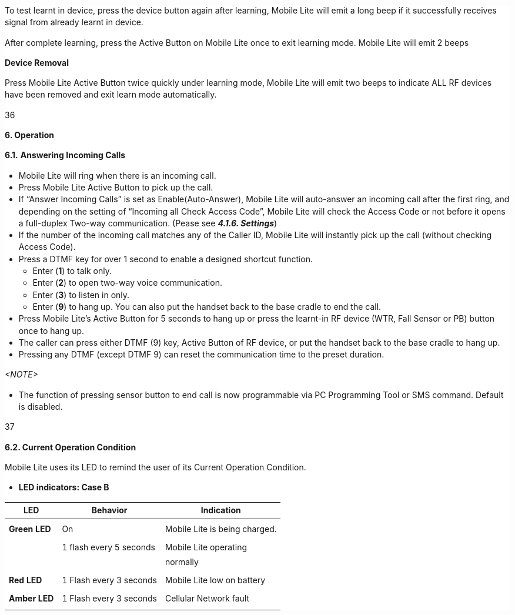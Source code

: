 To test learnt in device, press the device button again after learning, Mobile Lite will emit a long beep if it successfully receives signal from already learnt in device.

After complete learning, press the Active Button on Mobile Lite once to exit learning mode. Mobile Lite will emit 2 beeps

**Device Removal**

Press Mobile Lite Active Button twice quickly under learning mode, Mobile Lite will emit two beeps to indicate ALL RF devices have been removed and exit learn mode automatically.

36

**6. Operation**

**6.1.** **Answering Incoming Calls**

* Mobile Lite will ring when there is an incoming call.
* Press Mobile Lite Active Button to pick up the call.
* If “Answer Incoming Calls” is set as Enable(Auto-Answer), Mobile Lite will auto-answer an incoming call after the first ring, and depending on the setting of “Incoming all Check Access Code”, Mobile Lite will check the Access Code or not before it opens a full-duplex Two-way communication. (Pease see _**4.1.6. Settings**_)
* If the number of the incoming call matches any of the Caller ID, Mobile Lite will instantly pick up the call (without checking Access Code).
* Press a DTMF key for over 1 second to enable a designed shortcut function.
  * Enter (**1**) to talk only.
  * Enter (**2**) to open two-way voice communication.
  * Enter (**3**) to listen in only.
  * Enter (**9**) to hang up. You can also put the handset back to the base cradle to end the call.
* Press Mobile Lite’s Active Button for 5 seconds to hang up or press the learnt-in RF device (WTR, Fall Sensor or PB) button once to hang up.
* The caller can press either DTMF (9) key, Active Button of RF device, or put the handset back to the base cradle to hang up.
* Pressing any DTMF (except DTMF 9) can reset the communication time to the preset duration.

_\<NOTE>_

* The function of pressing sensor button to end call is now programmable via PC Programming Tool or SMS command. Default is disabled.

37

**6.2. Current Operation Condition**

Mobile Lite uses its LED to remind the user of its Current Operation Condition.

* **LED indicators: Case B**

| LED           | Behavior                | Indication                    |
| ------------- | ----------------------- | ----------------------------- |
|               |                         |                               |
| **Green LED** | On                      | Mobile Lite is being charged. |
|               |                         |                               |
|               | 1 flash every 5 seconds | Mobile Lite operating         |
|               |                         | normally                      |
|               |                         |                               |
| **Red LED**   | 1 Flash every 3 seconds | Mobile Lite low on battery    |
|               |                         |                               |
| **Amber LED** | 1 Flash every 3 seconds | Cellular Network fault        |
|               |                         |                               |
